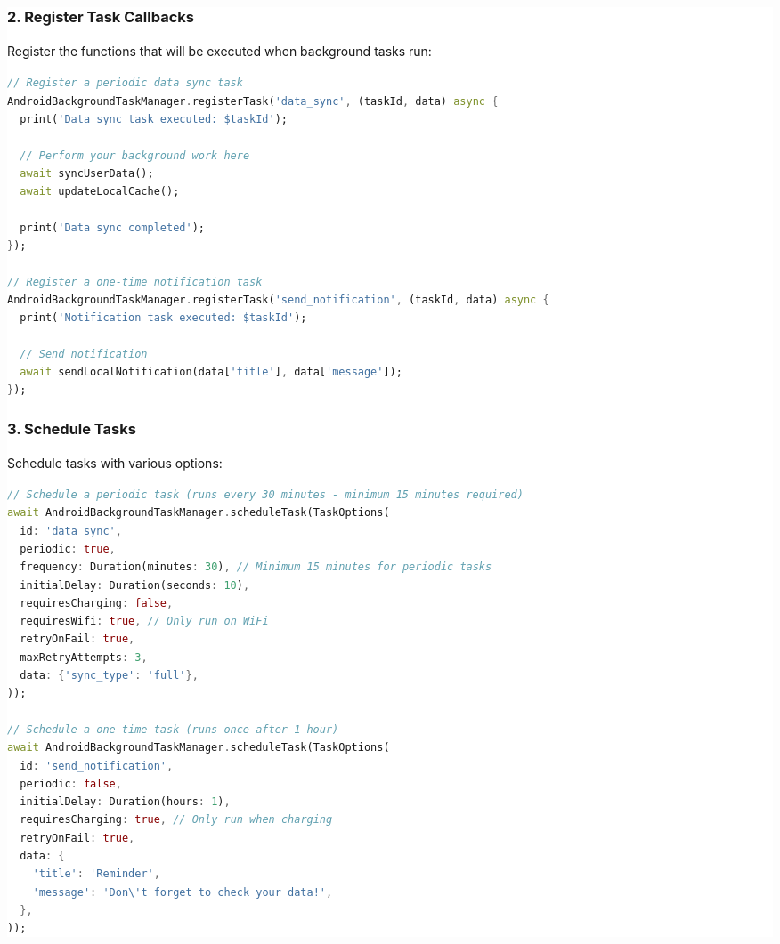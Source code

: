 ### 2. Register Task Callbacks

Register the functions that will be executed when background tasks run:

```dart
// Register a periodic data sync task
AndroidBackgroundTaskManager.registerTask('data_sync', (taskId, data) async {
  print('Data sync task executed: $taskId');
  
  // Perform your background work here
  await syncUserData();
  await updateLocalCache();
  
  print('Data sync completed');
});

// Register a one-time notification task
AndroidBackgroundTaskManager.registerTask('send_notification', (taskId, data) async {
  print('Notification task executed: $taskId');
  
  // Send notification
  await sendLocalNotification(data['title'], data['message']);
});
```

### 3. Schedule Tasks

Schedule tasks with various options:

```dart
// Schedule a periodic task (runs every 30 minutes - minimum 15 minutes required)
await AndroidBackgroundTaskManager.scheduleTask(TaskOptions(
  id: 'data_sync',
  periodic: true,
  frequency: Duration(minutes: 30), // Minimum 15 minutes for periodic tasks
  initialDelay: Duration(seconds: 10),
  requiresCharging: false,
  requiresWifi: true, // Only run on WiFi
  retryOnFail: true,
  maxRetryAttempts: 3,
  data: {'sync_type': 'full'},
));

// Schedule a one-time task (runs once after 1 hour)
await AndroidBackgroundTaskManager.scheduleTask(TaskOptions(
  id: 'send_notification',
  periodic: false,
  initialDelay: Duration(hours: 1),
  requiresCharging: true, // Only run when charging
  retryOnFail: true,
  data: {
    'title': 'Reminder',
    'message': 'Don\'t forget to check your data!',
  },
));
```
